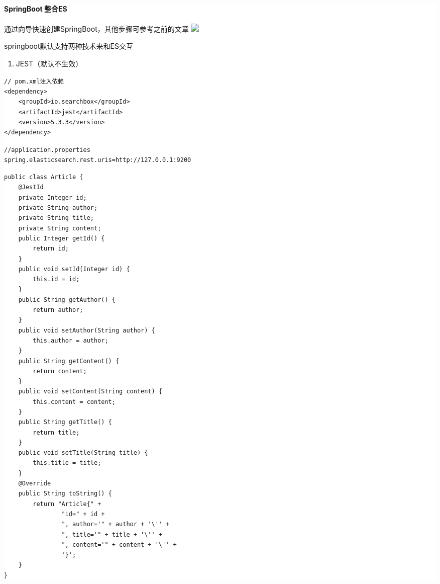 #### SpringBoot 整合ES

通过向导快速创建SpringBoot，其他步骤可参考之前的文章
![](https://upload-images.jianshu.io/upload_images/2765653-d30b076ae636ef57.png?imageMogr2/auto-orient/strip%7CimageView2/2/w/1240)

springboot默认支持两种技术来和ES交互

1. JEST（默认不生效）

```
// pom.xml注入依赖
<dependency>
    <groupId>io.searchbox</groupId>
    <artifactId>jest</artifactId>
    <version>5.3.3</version>
</dependency>
```

```
//application.properties
spring.elasticsearch.rest.uris=http://127.0.0.1:9200
```
```
public class Article {
    @JestId
    private Integer id;
    private String author;
    private String title;
    private String content;
    public Integer getId() {
        return id;
    }
    public void setId(Integer id) {
        this.id = id;
    }
    public String getAuthor() {
        return author;
    }
    public void setAuthor(String author) {
        this.author = author;
    }
    public String getContent() {
        return content;
    }
    public void setContent(String content) {
        this.content = content;
    }
    public String getTitle() {
        return title;
    }
    public void setTitle(String title) {
        this.title = title;
    }
    @Override
    public String toString() {
        return "Article{" +
                "id=" + id +
                ", author='" + author + '\'' +
                ", title='" + title + '\'' +
                ", content='" + content + '\'' +
                '}';
    }
}
```
